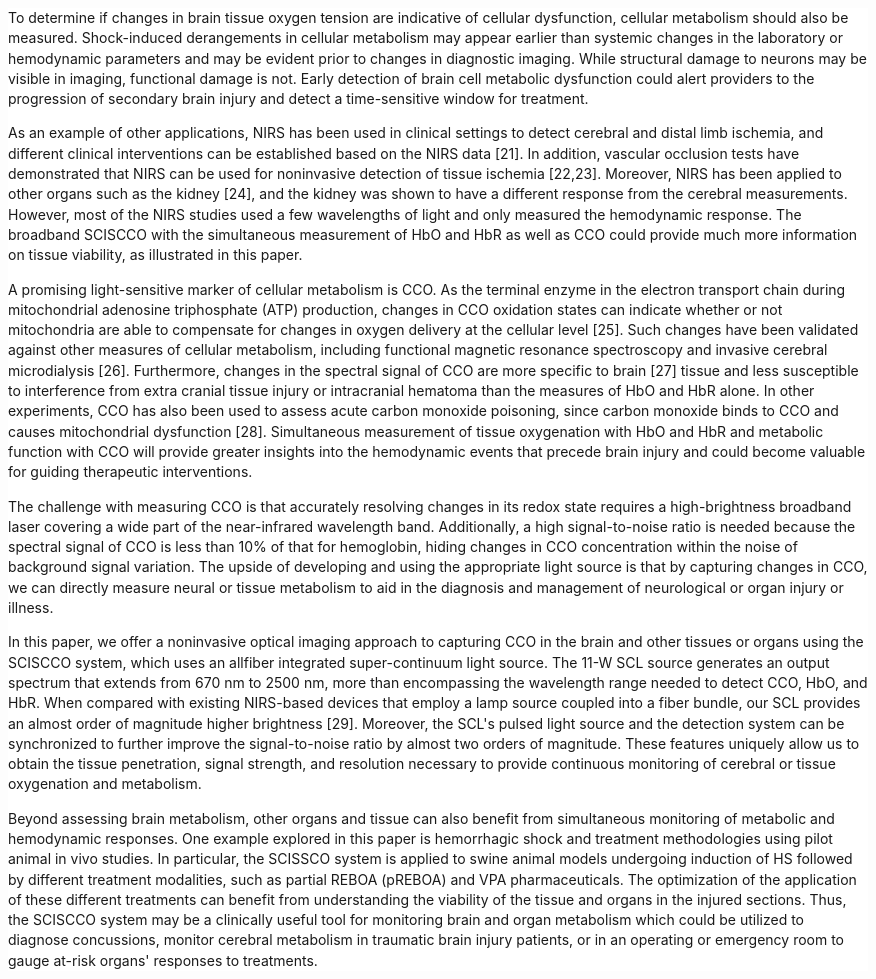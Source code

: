 To determine if changes in brain tissue oxygen tension are indicative of cellular dysfunction, cellular metabolism should also be measured. Shock-induced derangements in cellular metabolism may appear earlier than systemic changes in the laboratory or hemodynamic parameters and may be evident prior to changes in diagnostic imaging. While structural damage to neurons may be visible in imaging, functional damage is not. Early detection of brain cell metabolic dysfunction could alert providers to the progression of secondary brain injury and detect a time-sensitive window for treatment.

As an example of other applications, NIRS has been used in clinical settings to detect cerebral and distal limb ischemia, and different clinical interventions can be established based on the NIRS data [21]. In addition, vascular occlusion tests have demonstrated that NIRS can be used for noninvasive detection of tissue ischemia [22,23]. Moreover, NIRS has been applied to other organs such as the kidney [24], and the kidney was shown to have a different response from the cerebral measurements. However, most of the NIRS studies used a few wavelengths of light and only measured the hemodynamic response. The broadband SCISCCO with the simultaneous measurement of HbO and HbR as well as CCO could provide much more information on tissue viability, as illustrated in this paper.

A promising light-sensitive marker of cellular metabolism is CCO. As the terminal enzyme in the electron transport chain during mitochondrial adenosine triphosphate (ATP) production, changes in CCO oxidation states can indicate whether or not mitochondria are able to compensate for changes in oxygen delivery at the cellular level [25]. Such changes have been validated against other measures of cellular metabolism, including functional magnetic resonance spectroscopy and invasive cerebral microdialysis [26]. Furthermore, changes in the spectral signal of CCO are more specific to brain [27] tissue and less susceptible to interference from extra cranial tissue injury or intracranial hematoma than the measures of HbO and HbR alone. In other experiments, CCO has also been used to assess acute carbon monoxide poisoning, since carbon monoxide binds to CCO and causes mitochondrial dysfunction [28]. Simultaneous measurement of tissue oxygenation with HbO and HbR and metabolic function with CCO will provide greater insights into the hemodynamic events that precede brain injury and could become valuable for guiding therapeutic interventions.

The challenge with measuring CCO is that accurately resolving changes in its redox state requires a high-brightness broadband laser covering a wide part of the near-infrared wavelength band. Additionally, a high signal-to-noise ratio is needed because the spectral signal of CCO is less than 10% of that for hemoglobin, hiding changes in CCO concentration within the noise of background signal variation. The upside of developing and using the appropriate light source is that by capturing changes in CCO, we can directly measure neural or tissue metabolism to aid in the diagnosis and management of neurological or organ injury or illness.

In this paper, we offer a noninvasive optical imaging approach to capturing CCO in the brain and other tissues or organs using the SCISCCO system, which uses an allfiber integrated super-continuum light source. The 11-W SCL source generates an output spectrum that extends from 670 nm to 2500 nm, more than encompassing the wavelength range needed to detect CCO, HbO, and HbR. When compared with existing NIRS-based devices that employ a lamp source coupled into a fiber bundle, our SCL provides an almost order of magnitude higher brightness [29]. Moreover, the SCL's pulsed light source and the detection system can be synchronized to further improve the signal-to-noise ratio by almost two orders of magnitude. These features uniquely allow us to obtain the tissue penetration, signal strength, and resolution necessary to provide continuous monitoring of cerebral or tissue oxygenation and metabolism.

Beyond assessing brain metabolism, other organs and tissue can also benefit from simultaneous monitoring of metabolic and hemodynamic responses. One example explored in this paper is hemorrhagic shock and treatment methodologies using pilot animal in vivo studies. In particular, the SCISSCO system is applied to swine animal models undergoing induction of HS followed by different treatment modalities, such as partial REBOA (pREBOA) and VPA pharmaceuticals. The optimization of the application of these different treatments can benefit from understanding the viability of the tissue and organs in the injured sections. Thus, the SCISCCO system may be a clinically useful tool for monitoring brain and organ metabolism which could be utilized to diagnose concussions, monitor cerebral metabolism in traumatic brain injury patients, or in an operating or emergency room to gauge at-risk organs' responses to treatments.
